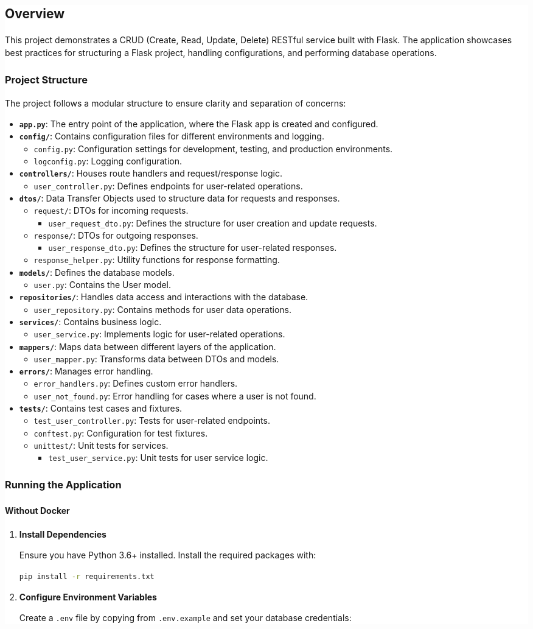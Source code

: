 ﻿## Overview

This project demonstrates a CRUD (Create, Read, Update, Delete) RESTful service built with Flask. The application showcases best practices for structuring a Flask project, handling configurations, and performing database operations.

### Project Structure

The project follows a modular structure to ensure clarity and separation of concerns:

- **`app.py`**: The entry point of the application, where the Flask app is created and configured.
- **`config/`**: Contains configuration files for different environments and logging.
    - `config.py`: Configuration settings for development, testing, and production environments.
    - `logconfig.py`: Logging configuration.
- **`controllers/`**: Houses route handlers and request/response logic.
    - `user_controller.py`: Defines endpoints for user-related operations.
- **`dtos/`**: Data Transfer Objects used to structure data for requests and responses.
    - `request/`: DTOs for incoming requests.
        - `user_request_dto.py`: Defines the structure for user creation and update requests.
    - `response/`: DTOs for outgoing responses.
        - `user_response_dto.py`: Defines the structure for user-related responses.
    - `response_helper.py`: Utility functions for response formatting.
- **`models/`**: Defines the database models.
    - `user.py`: Contains the User model.
- **`repositories/`**: Handles data access and interactions with the database.
    - `user_repository.py`: Contains methods for user data operations.
- **`services/`**: Contains business logic.
    - `user_service.py`: Implements logic for user-related operations.
- **`mappers/`**: Maps data between different layers of the application.
    - `user_mapper.py`: Transforms data between DTOs and models.
- **`errors/`**: Manages error handling.
    - `error_handlers.py`: Defines custom error handlers.
    - `user_not_found.py`: Error handling for cases where a user is not found.
- **`tests/`**: Contains test cases and fixtures.
    - `test_user_controller.py`: Tests for user-related endpoints.
    - `conftest.py`: Configuration for test fixtures.
    - `unittest/`: Unit tests for services.
        - `test_user_service.py`: Unit tests for user service logic.

### Running the Application

#### Without Docker

1. **Install Dependencies**

   Ensure you have Python 3.6+ installed. Install the required packages with:

   ```bash
   pip install -r requirements.txt
   ```

2. **Configure Environment Variables**

   Create a `.env` file by copying from `.env.example` and set your database credentials:
